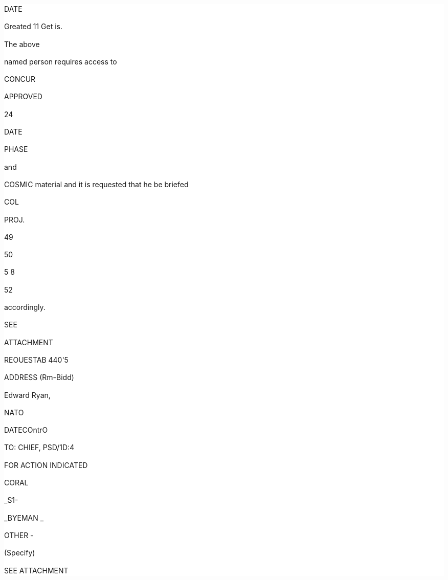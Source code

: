 DATE

Greated 11 Get is.

The above

named person requires access to

CONCUR

APPROVED

24

DATE

PHASE

and

COSMIC material and it is requested that he be briefed

COL

PROJ.

49

50

5 8

52

accordingly.

SEE

ATTACHMENT

REOUESTAB 440'5

ADDRESS (Rm-Bidd)

Edward Ryan,

NATO

DATECOntrO

TO: CHIEF, PSD/1D:4

FOR ACTION INDICATED

CORAL

_S1-

_BYEMAN _

OTHER -

(Specify)

SEE ATTACHMENT
